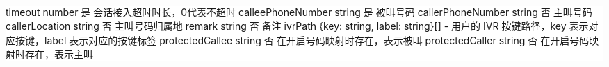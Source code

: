 <tr>
<td>timeout</td>
<td>number</td>
<td>是</td>
<td>会话接入超时时长，0代表不超时</td>
</tr>

<tr>
<td>calleePhoneNumber</td>
<td>string</td>
<td>是</td>
<td>被叫号码</td>
</tr>

<tr>
<td>callerPhoneNumber</td>
<td>string</td>
<td>否</td>
<td>主叫号码</td>
</tr>

<tr>
<td>callerLocation</td>
<td>string</td>
<td>否</td>
<td>主叫号码归属地</td>
</tr>

<tr>
<td>remark</td>
<td>string</td>
<td>否</td>
<td>备注</td>
</tr>

<tr>
<td>ivrPath</td>
<td>{key: string, label: string}[]</td>
<td>-</td>
<td>用户的 IVR 按键路径，key 表示对应按键，label 表示对应的按键标签</td>
</tr>

<tr>
<td>protectedCallee</td>
<td>string</td>
<td>否</td>
<td>在开启号码映射时存在，表示被叫</td>
</tr>

<tr>
<td>protectedCaller</td>
<td>string</td>
<td>否</td>
<td>在开启号码映射时存在，表示主叫</td>
</tr>
